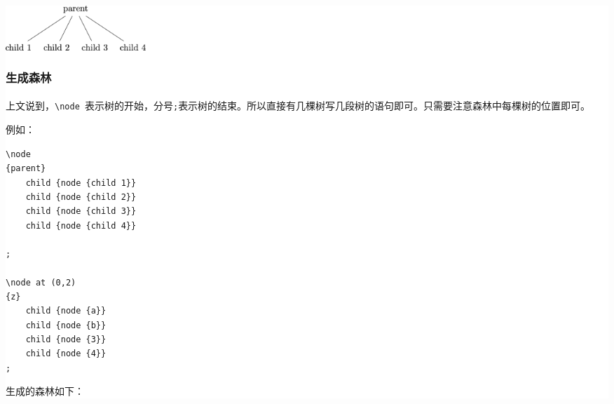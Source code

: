 <img src="/assets/images/b69f313544f448b0ae512b9a1f0eaf0a.png" width="200" style="box-shadow: 0px 0px 0px 0px">

### 生成森林
上文说到，`\node `表示树的开始，分号`;`表示树的结束。所以直接有几棵树写几段树的语句即可。只需要注意森林中每棵树的位置即可。

例如：

```
\node 
{parent}
    child {node {child 1}}
    child {node {child 2}}
    child {node {child 3}}
    child {node {child 4}}

;

\node at (0,2)
{z}
    child {node {a}}
    child {node {b}}
    child {node {3}}
    child {node {4}}
;
```
生成的森林如下：
